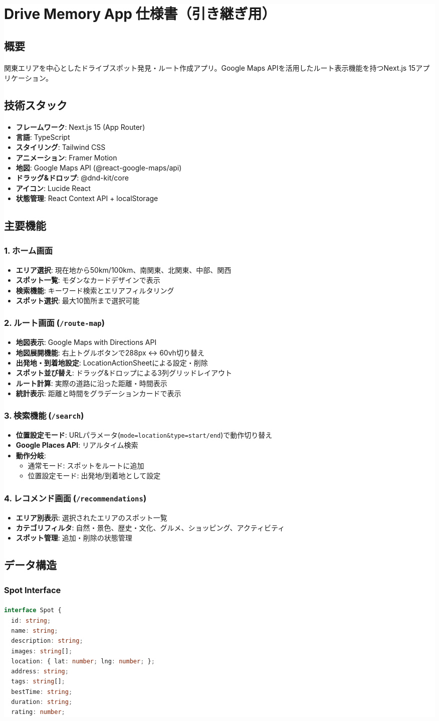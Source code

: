 # Drive Memory App 仕様書（引き継ぎ用）

## 概要
関東エリアを中心としたドライブスポット発見・ルート作成アプリ。Google Maps APIを活用したルート表示機能を持つNext.js 15アプリケーション。

## 技術スタック
- **フレームワーク**: Next.js 15 (App Router)
- **言語**: TypeScript
- **スタイリング**: Tailwind CSS
- **アニメーション**: Framer Motion
- **地図**: Google Maps API (@react-google-maps/api)
- **ドラッグ&ドロップ**: @dnd-kit/core
- **アイコン**: Lucide React
- **状態管理**: React Context API + localStorage

## 主要機能

### 1. ホーム画面
- **エリア選択**: 現在地から50km/100km、南関東、北関東、中部、関西
- **スポット一覧**: モダンなカードデザインで表示
- **検索機能**: キーワード検索とエリアフィルタリング
- **スポット選択**: 最大10箇所まで選択可能

### 2. ルート画面 (`/route-map`)
- **地図表示**: Google Maps with Directions API
- **地図展開機能**: 右上トグルボタンで288px ↔ 60vh切り替え
- **出発地・到着地設定**: LocationActionSheetによる設定・削除
- **スポット並び替え**: ドラッグ&ドロップによる3列グリッドレイアウト
- **ルート計算**: 実際の道路に沿った距離・時間表示
- **統計表示**: 距離と時間をグラデーションカードで表示

### 3. 検索機能 (`/search`)
- **位置設定モード**: URLパラメータ(`mode=location&type=start/end`)で動作切り替え
- **Google Places API**: リアルタイム検索
- **動作分岐**: 
  - 通常モード: スポットをルートに追加
  - 位置設定モード: 出発地/到着地として設定

### 4. レコメンド画面 (`/recommendations`)
- **エリア別表示**: 選択されたエリアのスポット一覧
- **カテゴリフィルタ**: 自然・景色、歴史・文化、グルメ、ショッピング、アクティビティ
- **スポット管理**: 追加・削除の状態管理

## データ構造

### Spot Interface
```typescript
interface Spot {
  id: string;
  name: string;
  description: string;
  images: string[];
  location: { lat: number; lng: number; };
  address: string;
  tags: string[];
  bestTime: string;
  duration: string;
  rating: number;
```